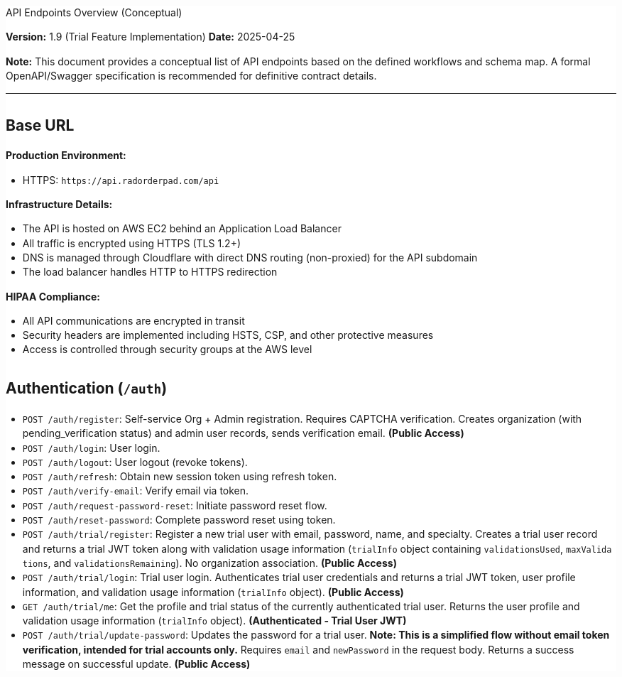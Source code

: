 API Endpoints Overview (Conceptual)

**Version:** 1.9 (Trial Feature Implementation)
**Date:** 2025-04-25

**Note:** This document provides a conceptual list of API endpoints based on the defined workflows and schema map. A formal OpenAPI/Swagger specification is recommended for definitive contract details.

---

## Base URL

**Production Environment:**
- HTTPS: `https://api.radorderpad.com/api`

**Infrastructure Details:**
- The API is hosted on AWS EC2 behind an Application Load Balancer
- All traffic is encrypted using HTTPS (TLS 1.2+)
- DNS is managed through Cloudflare with direct DNS routing (non-proxied) for the API subdomain
- The load balancer handles HTTP to HTTPS redirection

**HIPAA Compliance:**
- All API communications are encrypted in transit
- Security headers are implemented including HSTS, CSP, and other protective measures
- Access is controlled through security groups at the AWS level

## Authentication (`/auth`)

-   `POST /auth/register`: Self-service Org + Admin registration. Requires CAPTCHA verification. Creates organization (with pending_verification status) and admin user records, sends verification email. **(Public Access)**
-   `POST /auth/login`: User login.
-   `POST /auth/logout`: User logout (revoke tokens).
-   `POST /auth/refresh`: Obtain new session token using refresh token.
-   `POST /auth/verify-email`: Verify email via token.
-   `POST /auth/request-password-reset`: Initiate password reset flow.
-   `POST /auth/reset-password`: Complete password reset using token.
-   `POST /auth/trial/register`: Register a new trial user with email, password, name, and specialty. Creates a trial user record and returns a trial JWT token along with validation usage information (`trialInfo` object containing `validationsUsed`, `maxValidations`, and `validationsRemaining`). No organization association. **(Public Access)**
-   `POST /auth/trial/login`: Trial user login. Authenticates trial user credentials and returns a trial JWT token, user profile information, and validation usage information (`trialInfo` object). **(Public Access)**
-   `GET /auth/trial/me`: Get the profile and trial status of the currently authenticated trial user. Returns the user profile and validation usage information (`trialInfo` object). **(Authenticated - Trial User JWT)**
-   `POST /auth/trial/update-password`: Updates the password for a trial user. **Note: This is a simplified flow without email token verification, intended for trial accounts only.** Requires `email` and `newPassword` in the request body. Returns a success message on successful update. **(Public Access)**
